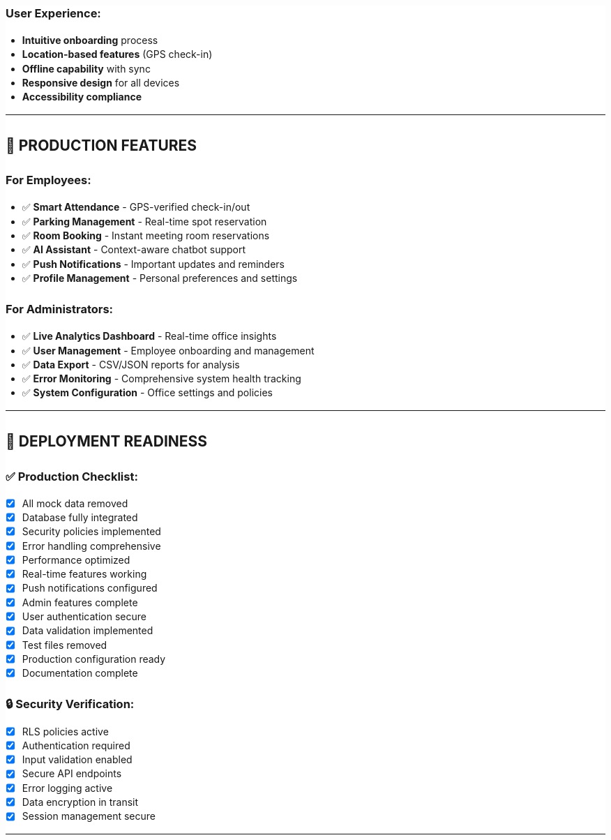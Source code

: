 ### **User Experience:**
- **Intuitive onboarding** process
- **Location-based features** (GPS check-in)
- **Offline capability** with sync
- **Responsive design** for all devices
- **Accessibility compliance**

---

## 📱 **PRODUCTION FEATURES**

### **For Employees:**
- ✅ **Smart Attendance** - GPS-verified check-in/out
- ✅ **Parking Management** - Real-time spot reservation
- ✅ **Room Booking** - Instant meeting room reservations
- ✅ **AI Assistant** - Context-aware chatbot support
- ✅ **Push Notifications** - Important updates and reminders
- ✅ **Profile Management** - Personal preferences and settings

### **For Administrators:**
- ✅ **Live Analytics Dashboard** - Real-time office insights
- ✅ **User Management** - Employee onboarding and management
- ✅ **Data Export** - CSV/JSON reports for analysis
- ✅ **Error Monitoring** - Comprehensive system health tracking
- ✅ **System Configuration** - Office settings and policies

---

## 🚀 **DEPLOYMENT READINESS**

### **✅ Production Checklist:**
- [x] All mock data removed
- [x] Database fully integrated
- [x] Security policies implemented
- [x] Error handling comprehensive
- [x] Performance optimized
- [x] Real-time features working
- [x] Push notifications configured
- [x] Admin features complete
- [x] User authentication secure
- [x] Data validation implemented
- [x] Test files removed
- [x] Production configuration ready
- [x] Documentation complete

### **🔒 Security Verification:**
- [x] RLS policies active
- [x] Authentication required
- [x] Input validation enabled
- [x] Secure API endpoints
- [x] Error logging active
- [x] Data encryption in transit
- [x] Session management secure

---